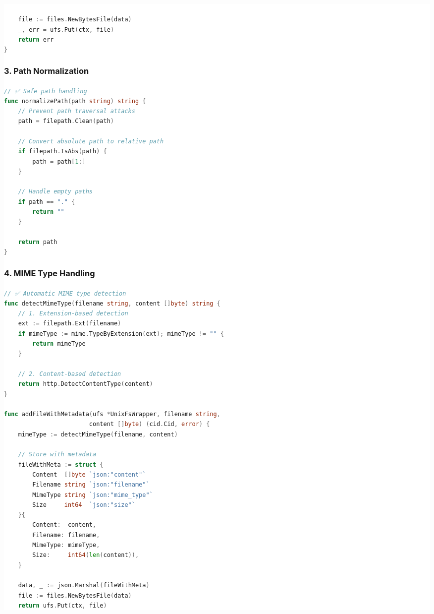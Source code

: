 ```go

    file := files.NewBytesFile(data)
    _, err = ufs.Put(ctx, file)
    return err
}
```

### 3. Path Normalization

```go
// ✅ Safe path handling
func normalizePath(path string) string {
    // Prevent path traversal attacks
    path = filepath.Clean(path)

    // Convert absolute path to relative path
    if filepath.IsAbs(path) {
        path = path[1:]
    }

    // Handle empty paths
    if path == "." {
        return ""
    }

    return path
}
```

### 4. MIME Type Handling

```go
// ✅ Automatic MIME type detection
func detectMimeType(filename string, content []byte) string {
    // 1. Extension-based detection
    ext := filepath.Ext(filename)
    if mimeType := mime.TypeByExtension(ext); mimeType != "" {
        return mimeType
    }

    // 2. Content-based detection
    return http.DetectContentType(content)
}

func addFileWithMetadata(ufs *UnixFsWrapper, filename string,
                        content []byte) (cid.Cid, error) {
    mimeType := detectMimeType(filename, content)

    // Store with metadata
    fileWithMeta := struct {
        Content  []byte `json:"content"`
        Filename string `json:"filename"`
        MimeType string `json:"mime_type"`
        Size     int64  `json:"size"`
    }{
        Content:  content,
        Filename: filename,
        MimeType: mimeType,
        Size:     int64(len(content)),
    }

    data, _ := json.Marshal(fileWithMeta)
    file := files.NewBytesFile(data)
    return ufs.Put(ctx, file)
```